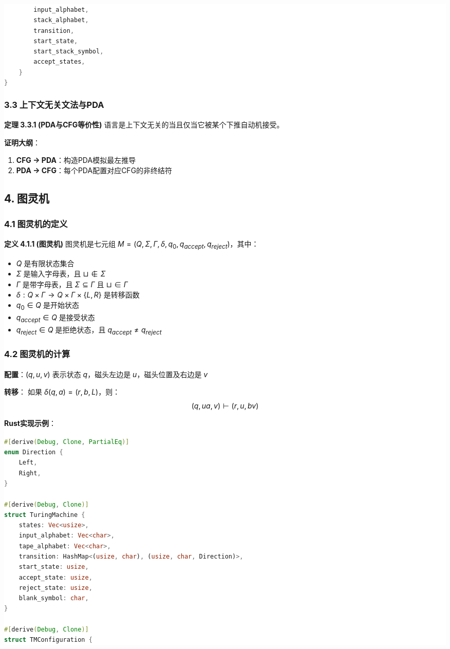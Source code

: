 ```rust
        input_alphabet,
        stack_alphabet,
        transition,
        start_state,
        start_stack_symbol,
        accept_states,
    }
}
```

### 3.3 上下文无关文法与PDA

**定理 3.3.1 (PDA与CFG等价性)**
语言是上下文无关的当且仅当它被某个下推自动机接受。

**证明大纲**：

1. **CFG → PDA**：构造PDA模拟最左推导
2. **PDA → CFG**：每个PDA配置对应CFG的非终结符

## 4. 图灵机

### 4.1 图灵机的定义

**定义 4.1.1 (图灵机)**
图灵机是七元组 $M = (Q, \Sigma, \Gamma, \delta, q_0, q_{accept}, q_{reject})$，其中：

- $Q$ 是有限状态集合
- $\Sigma$ 是输入字母表，且 $\sqcup \notin \Sigma$
- $\Gamma$ 是带字母表，且 $\Sigma \subseteq \Gamma$ 且 $\sqcup \in \Gamma$
- $\delta: Q \times \Gamma \rightarrow Q \times \Gamma \times \{L, R\}$ 是转移函数
- $q_0 \in Q$ 是开始状态
- $q_{accept} \in Q$ 是接受状态
- $q_{reject} \in Q$ 是拒绝状态，且 $q_{accept} \neq q_{reject}$

### 4.2 图灵机的计算

**配置**：$(q, u, v)$ 表示状态 $q$，磁头左边是 $u$，磁头位置及右边是 $v$

**转移**：
如果 $\delta(q, a) = (r, b, L)$，则：
$$(q, ua, v) \vdash (r, u, bv)$$

**Rust实现示例**：

```rust
#[derive(Debug, Clone, PartialEq)]
enum Direction {
    Left,
    Right,
}

#[derive(Debug, Clone)]
struct TuringMachine {
    states: Vec<usize>,
    input_alphabet: Vec<char>,
    tape_alphabet: Vec<char>,
    transition: HashMap<(usize, char), (usize, char, Direction)>,
    start_state: usize,
    accept_state: usize,
    reject_state: usize,
    blank_symbol: char,
}

#[derive(Debug, Clone)]
struct TMConfiguration {
```